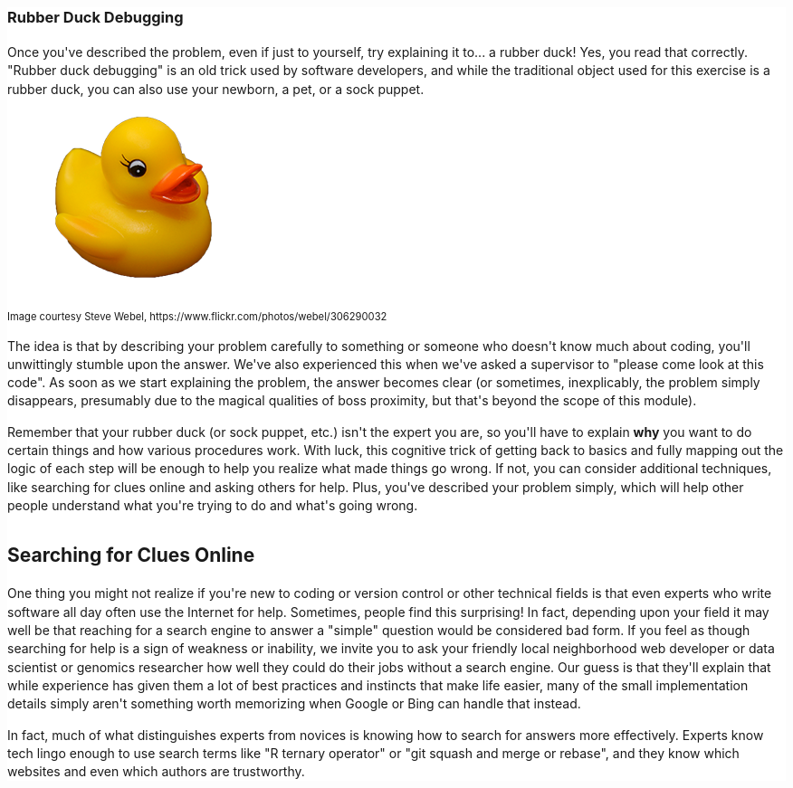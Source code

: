 
### Rubber Duck Debugging

Once you've described the problem, even if just to yourself, try explaining it to... a rubber duck!  Yes, you read that correctly.  "Rubber duck debugging" is an old trick used by software developers, and while the traditional object used for this exercise is a rubber duck, you can also use your newborn, a pet, or a sock puppet.  

![""](media/rubber_duck.png)

<figcaption style = "font-size: 0.8em; margin-bottom:1rem;">Image courtesy Steve Webel, https://www.flickr.com/photos/webel/306290032 </figcaption>

The idea is that by describing your problem carefully to something or someone who doesn't know much about coding, you'll unwittingly stumble upon the answer.  We've also experienced this when we've asked a supervisor to "please come look at this code".  As soon as we start explaining the problem, the answer becomes clear (or sometimes, inexplicably, the problem simply disappears, presumably due to the magical qualities of boss proximity, but that's beyond the scope of this module).

Remember that your rubber duck (or sock puppet, etc.) isn't the expert you are, so you'll have to explain **why** you want to do certain things and how various procedures work.  With luck, this cognitive trick of getting back to basics and fully mapping out the logic of each step will be enough to help you realize what made things go wrong.  If not, you can consider additional techniques, like searching for clues online and asking others for help.  Plus, you've described your problem simply, which will help other people understand what you're trying to do and what's going wrong.

## Searching for Clues Online

One thing you might not realize if you're new to coding or version control or other technical fields is that even experts who write software all day often use the Internet for help. Sometimes, people find this surprising! In fact, depending upon your field it may well be that reaching for a search engine to answer a "simple" question would be considered bad form. If you feel as though searching for help is a sign of weakness or inability, we invite you to ask your friendly local neighborhood web developer or data scientist or genomics researcher how well they could do their jobs without a search engine.  Our guess is that they'll explain that while experience has given them a lot of best practices and instincts that make life easier, many of the small implementation details simply aren't something worth memorizing when Google or Bing can handle that instead.

In fact, much of what distinguishes experts from novices is knowing how to search for answers more effectively.  Experts know tech lingo enough to use search terms like "R ternary operator" or "git squash and merge or rebase", and they know which websites and even which authors are trustworthy.  


